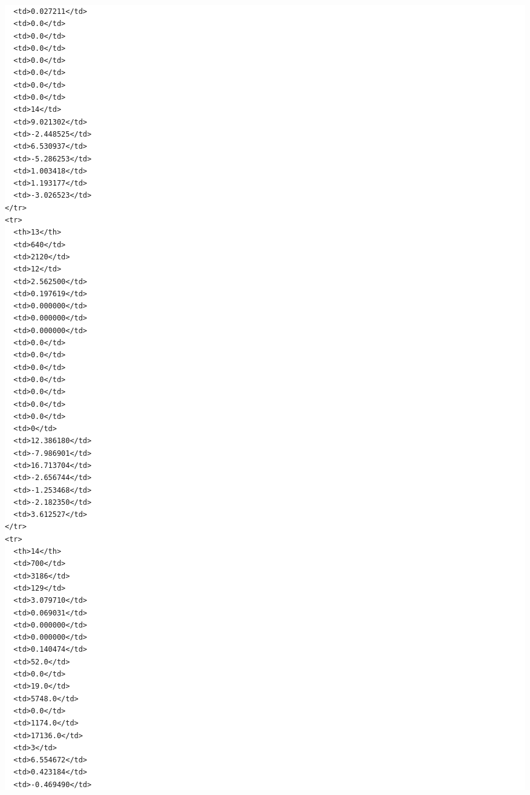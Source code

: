       <td>0.027211</td>
      <td>0.0</td>
      <td>0.0</td>
      <td>0.0</td>
      <td>0.0</td>
      <td>0.0</td>
      <td>0.0</td>
      <td>0.0</td>
      <td>14</td>
      <td>9.021302</td>
      <td>-2.448525</td>
      <td>6.530937</td>
      <td>-5.286253</td>
      <td>1.003418</td>
      <td>1.193177</td>
      <td>-3.026523</td>
    </tr>
    <tr>
      <th>13</th>
      <td>640</td>
      <td>2120</td>
      <td>12</td>
      <td>2.562500</td>
      <td>0.197619</td>
      <td>0.000000</td>
      <td>0.000000</td>
      <td>0.000000</td>
      <td>0.0</td>
      <td>0.0</td>
      <td>0.0</td>
      <td>0.0</td>
      <td>0.0</td>
      <td>0.0</td>
      <td>0.0</td>
      <td>0</td>
      <td>12.386180</td>
      <td>-7.986901</td>
      <td>16.713704</td>
      <td>-2.656744</td>
      <td>-1.253468</td>
      <td>-2.182350</td>
      <td>3.612527</td>
    </tr>
    <tr>
      <th>14</th>
      <td>700</td>
      <td>3186</td>
      <td>129</td>
      <td>3.079710</td>
      <td>0.069031</td>
      <td>0.000000</td>
      <td>0.000000</td>
      <td>0.140474</td>
      <td>52.0</td>
      <td>0.0</td>
      <td>19.0</td>
      <td>5748.0</td>
      <td>0.0</td>
      <td>1174.0</td>
      <td>17136.0</td>
      <td>3</td>
      <td>6.554672</td>
      <td>0.423184</td>
      <td>-0.469490</td>